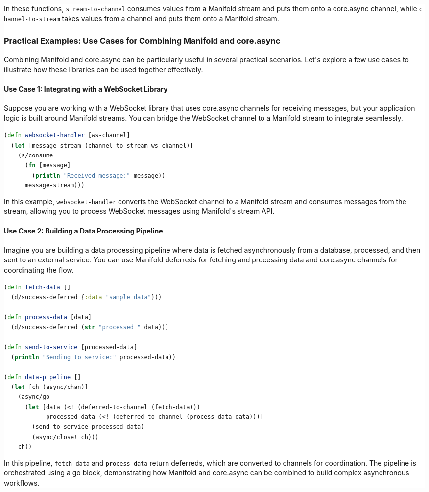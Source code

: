 In these functions, `stream-to-channel` consumes values from a Manifold stream and puts them onto a core.async channel, while `channel-to-stream` takes values from a channel and puts them onto a Manifold stream.

### Practical Examples: Use Cases for Combining Manifold and core.async

Combining Manifold and core.async can be particularly useful in several practical scenarios. Let's explore a few use cases to illustrate how these libraries can be used together effectively.

#### Use Case 1: Integrating with a WebSocket Library

Suppose you are working with a WebSocket library that uses core.async channels for receiving messages, but your application logic is built around Manifold streams. You can bridge the WebSocket channel to a Manifold stream to integrate seamlessly.

```clojure
(defn websocket-handler [ws-channel]
  (let [message-stream (channel-to-stream ws-channel)]
    (s/consume
      (fn [message]
        (println "Received message:" message))
      message-stream)))
```

In this example, `websocket-handler` converts the WebSocket channel to a Manifold stream and consumes messages from the stream, allowing you to process WebSocket messages using Manifold's stream API.

#### Use Case 2: Building a Data Processing Pipeline

Imagine you are building a data processing pipeline where data is fetched asynchronously from a database, processed, and then sent to an external service. You can use Manifold deferreds for fetching and processing data and core.async channels for coordinating the flow.

```clojure
(defn fetch-data []
  (d/success-deferred {:data "sample data"}))

(defn process-data [data]
  (d/success-deferred (str "processed " data)))

(defn send-to-service [processed-data]
  (println "Sending to service:" processed-data))

(defn data-pipeline []
  (let [ch (async/chan)]
    (async/go
      (let [data (<! (deferred-to-channel (fetch-data)))
            processed-data (<! (deferred-to-channel (process-data data)))]
        (send-to-service processed-data)
        (async/close! ch)))
    ch))
```

In this pipeline, `fetch-data` and `process-data` return deferreds, which are converted to channels for coordination. The pipeline is orchestrated using a go block, demonstrating how Manifold and core.async can be combined to build complex asynchronous workflows.
